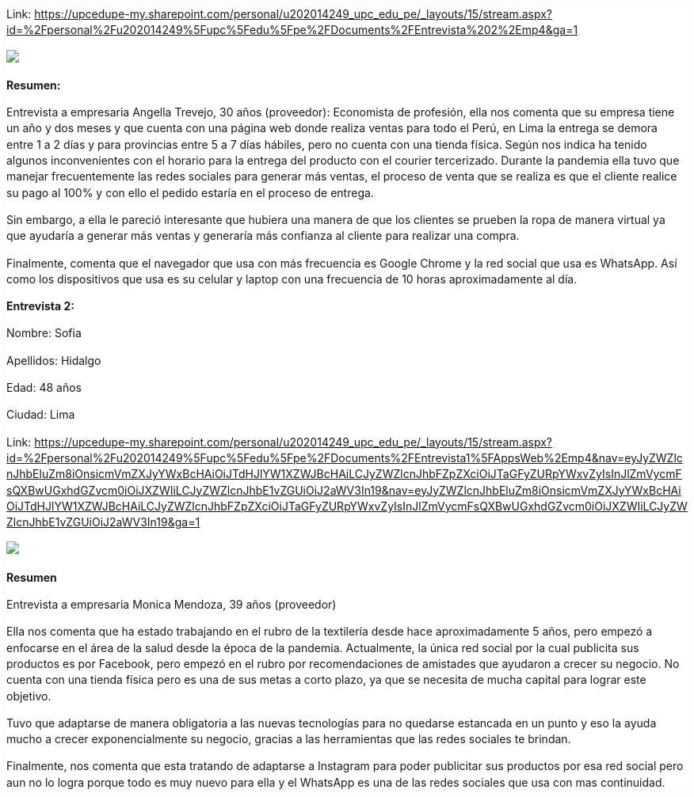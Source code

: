 Link: https://upcedupe-my.sharepoint.com/personal/u202014249_upc_edu_pe/_layouts/15/stream.aspx?id=%2Fpersonal%2Fu202014249%5Fupc%5Fedu%5Fpe%2FDocuments%2FEntrevista%202%2Emp4&ga=1

<img src="entrevistas/textil-mendoza.png" width="350">

**Resumen:**

Entrevista a empresaria Angella Trevejo, 30 años (proveedor): Economista de profesión, ella nos comenta que su empresa tiene un año y dos meses y que cuenta con una página web donde realiza ventas para todo el Perú, en Lima la entrega se demora entre 1 a 2 días y para provincias entre 5 a 7 días hábiles, pero no cuenta con una tienda física. Según nos indica ha tenido algunos inconvenientes con el horario para la entrega del producto con el courier tercerizado. Durante la pandemia ella tuvo que manejar frecuentemente las redes sociales para generar más ventas, el proceso de venta que se realiza es que el cliente realice su pago al 100% y con ello el pedido estaría en el proceso de entrega.

Sin embargo, a ella le pareció interesante que hubiera una manera de que los clientes se prueben la ropa de manera virtual ya que ayudaría a generar más ventas y generaría más confianza al cliente para realizar una compra.

Finalmente, comenta que el navegador que usa con más frecuencia es Google Chrome y la red social que usa es WhatsApp. Así como los dispositivos que usa es su celular y laptop con una frecuencia de 10 horas aproximadamente al día.

**Entrevista 2:**

Nombre: Sofia

Apellidos: Hidalgo

Edad: 48 años

Ciudad: Lima

Link: https://upcedupe-my.sharepoint.com/personal/u202014249_upc_edu_pe/_layouts/15/stream.aspx?id=%2Fpersonal%2Fu202014249%5Fupc%5Fedu%5Fpe%2FDocuments%2FEntrevista1%5FAppsWeb%2Emp4&nav=eyJyZWZlcnJhbEluZm8iOnsicmVmZXJyYWxBcHAiOiJTdHJlYW1XZWJBcHAiLCJyZWZlcnJhbFZpZXciOiJTaGFyZURpYWxvZyIsInJlZmVycmFsQXBwUGxhdGZvcm0iOiJXZWIiLCJyZWZlcnJhbE1vZGUiOiJ2aWV3In19&nav=eyJyZWZlcnJhbEluZm8iOnsicmVmZXJyYWxBcHAiOiJTdHJlYW1XZWJBcHAiLCJyZWZlcnJhbFZpZXciOiJTaGFyZURpYWxvZyIsInJlZmVycmFsQXBwUGxhdGZvcm0iOiJXZWIiLCJyZWZlcnJhbE1vZGUiOiJ2aWV3In19&ga=1

<img src="entrevistas/textil-hidalgo.png" width="350">

**Resumen**

Entrevista a empresaria Monica Mendoza, 39 años (proveedor)

Ella nos comenta que ha estado trabajando en el rubro de la textilería desde hace aproximadamente 5 años, pero empezó a enfocarse en el área de la salud desde la época de la pandemia.  Actualmente, la única red social por la cual publicita sus productos es por Facebook, pero empezó en el rubro por recomendaciones de amistades que ayudaron a crecer su negocio. No cuenta con una tienda física pero es una de sus metas a corto plazo, ya que se necesita de mucha capital para lograr este objetivo.

Tuvo que adaptarse de manera obligatoria a las nuevas tecnologías para no quedarse estancada en un punto y eso la ayuda mucho a crecer exponencialmente su negocio, gracias a las herramientas que las redes sociales te brindan.

Finalmente, nos comenta que esta tratando de adaptarse a Instagram para poder publicitar sus productos por esa red social pero aun no lo logra porque todo es muy nuevo para ella y el WhatsApp es una de las redes sociales que usa con mas continuidad.
